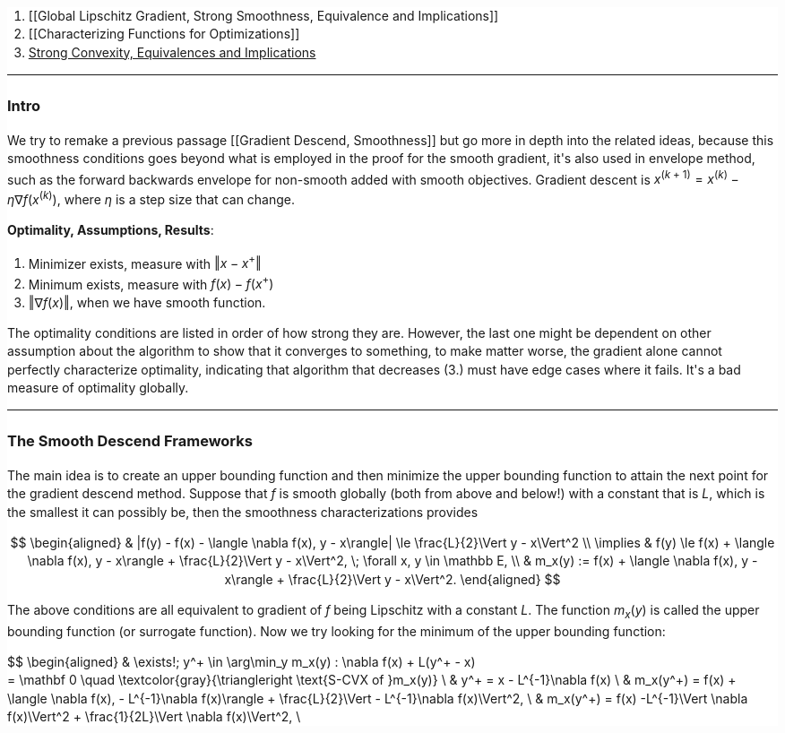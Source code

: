 1. [[Global Lipschitz Gradient, Strong Smoothness, Equivalence and Implications]]
2. [[Characterizing Functions for Optimizations]]
3. [Strong Convexity, Equivalences and Implications](Strong%20Convexity,%20Equivalences%20and%20Implications.md)

---
### **Intro**

We try to remake a previous passage [[Gradient Descend, Smoothness]] but go more in depth into the related ideas, because this smoothness conditions goes beyond what is employed in the proof for the smooth gradient, it's also used in envelope method, such as the forward backwards envelope for non-smooth added with smooth objectives. Gradient descent is $x^{(k + 1)} = x^{(k)} - \eta\nabla f(x^{(k)})$, where $\eta$ is a step size that can change. 

**Optimality, Assumptions, Results**: 

1. Minimizer exists, measure with  $\Vert x - x^+\Vert$
2. Minimum exists, measure with $f(x) - f(x^+)$ 
3. $\Vert \nabla f(x)\Vert$, when we have smooth function. 

The optimality conditions are listed in order of how strong they are. However, the last one might be dependent on other assumption about the algorithm to show that it converges to something, to make matter worse, the gradient alone cannot perfectly characterize optimality, indicating that algorithm that decreases (3.) must have edge cases where it fails. It's a bad measure of optimality globally.

---
### **The Smooth Descend Frameworks**

The main idea is to create an upper bounding function and then minimize the upper bounding function to attain the next point for the gradient descend method. Suppose that $f$ is smooth globally (both from above and below!) with a constant that is $L$, which is the smallest it can possibly be, then the smoothness characterizations provides

$$
\begin{aligned}
    & |f(y) - f(x) - \langle \nabla f(x), y - x\rangle| \le \frac{L}{2}\Vert y - x\Vert^2
    \\
    \implies
    & f(y) \le f(x) + \langle \nabla f(x), y - x\rangle + \frac{L}{2}\Vert y - x\Vert^2, \; \forall x, y \in \mathbb E,
    \\
    & m_x(y) := f(x) + \langle \nabla f(x), y - x\rangle + \frac{L}{2}\Vert y - x\Vert^2. 
\end{aligned}
$$

The above conditions are all equivalent to gradient of $f$ being Lipschitz with a constant $L$. The function $m_x(y)$ is called the upper bounding function (or surrogate function). Now we try looking for the minimum of the upper bounding function: 

$$
\begin{aligned}
    & \exists!\; y^+ \in \arg\min_y m_x(y) : \nabla f(x) + L(y^+ - x)  
    = \mathbf 0 \quad 
    \textcolor{gray}{\triangleright \text{S-CVX of }m_x(y)}
    \\
    &
    y^+ = x - L^{-1}\nabla f(x)
    \\
    &
    m_x(y^+) = f(x) + \langle \nabla f(x), - 
    L^{-1}\nabla f(x)\rangle + 
    \frac{L}{2}\Vert  - L^{-1}\nabla f(x)\Vert^2, 
    \\
    & 
    m_x(y^+) = f(x) -L^{-1}\Vert \nabla f(x)\Vert^2 + \frac{1}{2L}\Vert \nabla f(x)\Vert^2, 
    \\